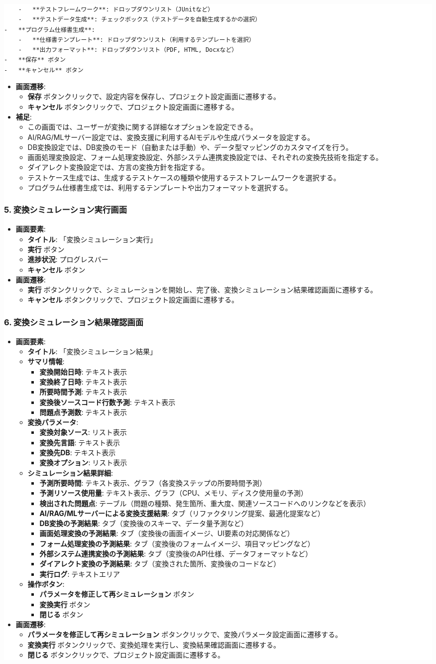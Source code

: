         -   **テストフレームワーク**: ドロップダウンリスト（JUnitなど）
        -   **テストデータ生成**: チェックボックス（テストデータを自動生成するかの選択）
    -   **プログラム仕様書生成**:
        -   **仕様書テンプレート**: ドロップダウンリスト（利用するテンプレートを選択）
        -   **出力フォーマット**: ドロップダウンリスト（PDF, HTML, Docxなど）
    -   **保存** ボタン
    -   **キャンセル** ボタン
-   **画面遷移**:
    -   **保存** ボタンクリックで、設定内容を保存し、プロジェクト設定画面に遷移する。
    -   **キャンセル** ボタンクリックで、プロジェクト設定画面に遷移する。
-   **補足**:
    -   この画面では、ユーザーが変換に関する詳細なオプションを設定できる。
    -   AI/RAG/MLサーバー設定では、変換支援に利用するAIモデルや生成パラメータを設定する。
    -   DB変換設定では、DB変換のモード（自動または手動）や、データ型マッピングのカスタマイズを行う。
    -   画面処理変換設定、フォーム処理変換設定、外部システム連携変換設定では、それぞれの変換先技術を指定する。
    -   ダイアレクト変換設定では、方言の変換方針を指定する。
    -   テストケース生成では、生成するテストケースの種類や使用するテストフレームワークを選択する。
    -   プログラム仕様書生成では、利用するテンプレートや出力フォーマットを選択する。

### 5. 変換シミュレーション実行画面

-   **画面要素**:
    -   **タイトル**: 「変換シミュレーション実行」
    -   **実行** ボタン
    -   **進捗状況**: プログレスバー
    -   **キャンセル** ボタン
-   **画面遷移**:
    -   **実行** ボタンクリックで、シミュレーションを開始し、完了後、変換シミュレーション結果確認画面に遷移する。
    -   **キャンセル** ボタンクリックで、プロジェクト設定画面に遷移する。

### 6. 変換シミュレーション結果確認画面

-   **画面要素**:
    -   **タイトル**: 「変換シミュレーション結果」
    -   **サマリ情報**:
        -   **変換開始日時**: テキスト表示
        -   **変換終了日時**: テキスト表示
        -   **所要時間予測**: テキスト表示
        -   **変換後ソースコード行数予測**: テキスト表示
        -   **問題点予測数**: テキスト表示
    -   **変換パラメータ**:
        -   **変換対象ソース**: リスト表示
        -   **変換先言語**: テキスト表示
        -   **変換先DB**: テキスト表示
        -   **変換オプション**: リスト表示
    -   **シミュレーション結果詳細**:
        -   **予測所要時間**: テキスト表示、グラフ（各変換ステップの所要時間予測）
        -   **予測リソース使用量**: テキスト表示、グラフ（CPU、メモリ、ディスク使用量の予測）
        -   **検出された問題点**: テーブル（問題の種類、発生箇所、重大度、関連ソースコードへのリンクなどを表示）
        -   **AI/RAG/MLサーバーによる変換支援結果**: タブ（リファクタリング提案、最適化提案など）
        -   **DB変換の予測結果**: タブ（変換後のスキーマ、データ量予測など）
        -   **画面処理変換の予測結果**: タブ（変換後の画面イメージ、UI要素の対応関係など）
        -   **フォーム処理変換の予測結果**: タブ（変換後のフォームイメージ、項目マッピングなど）
        -   **外部システム連携変換の予測結果**: タブ（変換後のAPI仕様、データフォーマットなど）
        -   **ダイアレクト変換の予測結果**: タブ（変換された箇所、変換後のコードなど）
        -   **実行ログ**: テキストエリア
    -   **操作ボタン**:
        -   **パラメータを修正して再シミュレーション** ボタン
        -   **変換実行** ボタン
        -   **閉じる** ボタン
-   **画面遷移**:
    -   **パラメータを修正して再シミュレーション** ボタンクリックで、変換パラメータ設定画面に遷移する。
    -   **変換実行** ボタンクリックで、変換処理を実行し、変換結果確認画面に遷移する。
    -   **閉じる** ボタンクリックで、プロジェクト設定画面に遷移する。